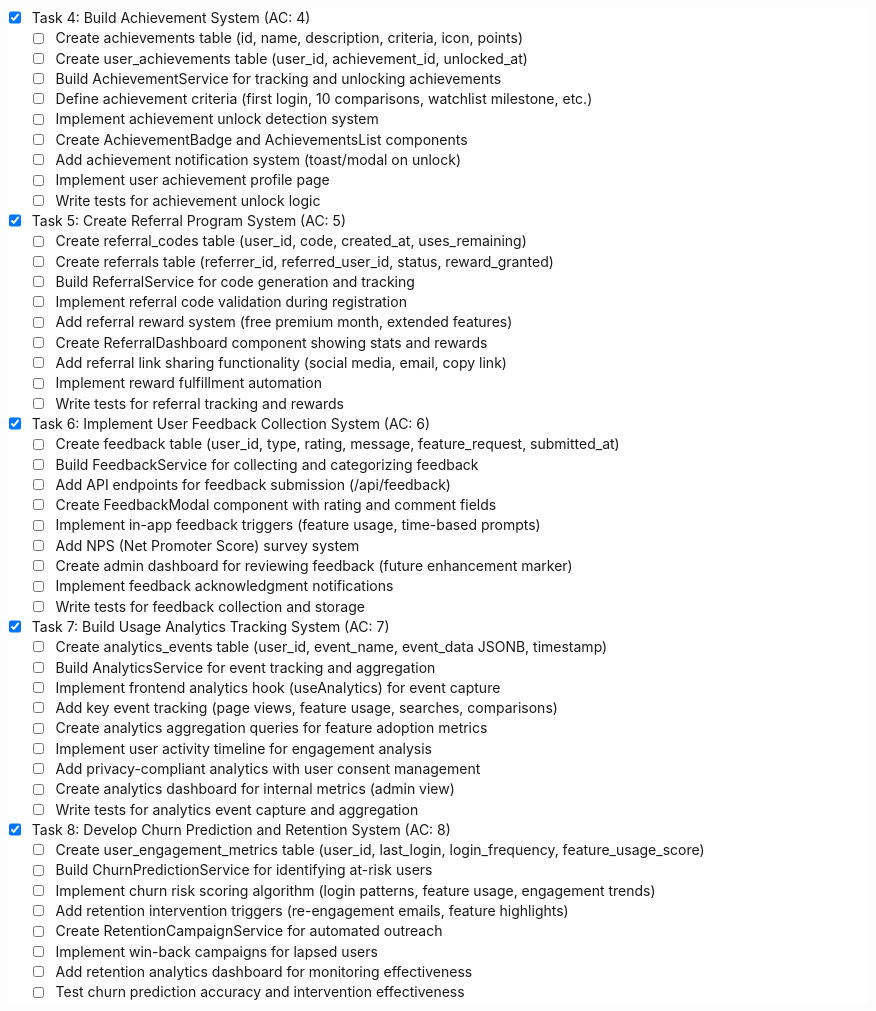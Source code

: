 - [x] Task 4: Build Achievement System (AC: 4)
  - [ ] Create achievements table (id, name, description, criteria, icon, points)
  - [ ] Create user_achievements table (user_id, achievement_id, unlocked_at)
  - [ ] Build AchievementService for tracking and unlocking achievements
  - [ ] Define achievement criteria (first login, 10 comparisons, watchlist milestone, etc.)
  - [ ] Implement achievement unlock detection system
  - [ ] Create AchievementBadge and AchievementsList components
  - [ ] Add achievement notification system (toast/modal on unlock)
  - [ ] Implement user achievement profile page
  - [ ] Write tests for achievement unlock logic

- [x] Task 5: Create Referral Program System (AC: 5)
  - [ ] Create referral_codes table (user_id, code, created_at, uses_remaining)
  - [ ] Create referrals table (referrer_id, referred_user_id, status, reward_granted)
  - [ ] Build ReferralService for code generation and tracking
  - [ ] Implement referral code validation during registration
  - [ ] Add referral reward system (free premium month, extended features)
  - [ ] Create ReferralDashboard component showing stats and rewards
  - [ ] Add referral link sharing functionality (social media, email, copy link)
  - [ ] Implement reward fulfillment automation
  - [ ] Write tests for referral tracking and rewards

- [x] Task 6: Implement User Feedback Collection System (AC: 6)
  - [ ] Create feedback table (user_id, type, rating, message, feature_request, submitted_at)
  - [ ] Build FeedbackService for collecting and categorizing feedback
  - [ ] Add API endpoints for feedback submission (/api/feedback)
  - [ ] Create FeedbackModal component with rating and comment fields
  - [ ] Implement in-app feedback triggers (feature usage, time-based prompts)
  - [ ] Add NPS (Net Promoter Score) survey system
  - [ ] Create admin dashboard for reviewing feedback (future enhancement marker)
  - [ ] Implement feedback acknowledgment notifications
  - [ ] Write tests for feedback collection and storage

- [x] Task 7: Build Usage Analytics Tracking System (AC: 7)
  - [ ] Create analytics_events table (user_id, event_name, event_data JSONB, timestamp)
  - [ ] Build AnalyticsService for event tracking and aggregation
  - [ ] Implement frontend analytics hook (useAnalytics) for event capture
  - [ ] Add key event tracking (page views, feature usage, searches, comparisons)
  - [ ] Create analytics aggregation queries for feature adoption metrics
  - [ ] Implement user activity timeline for engagement analysis
  - [ ] Add privacy-compliant analytics with user consent management
  - [ ] Create analytics dashboard for internal metrics (admin view)
  - [ ] Write tests for analytics event capture and aggregation

- [x] Task 8: Develop Churn Prediction and Retention System (AC: 8)
  - [ ] Create user_engagement_metrics table (user_id, last_login, login_frequency, feature_usage_score)
  - [ ] Build ChurnPredictionService for identifying at-risk users
  - [ ] Implement churn risk scoring algorithm (login patterns, feature usage, engagement trends)
  - [ ] Add retention intervention triggers (re-engagement emails, feature highlights)
  - [ ] Create RetentionCampaignService for automated outreach
  - [ ] Implement win-back campaigns for lapsed users
  - [ ] Add retention analytics dashboard for monitoring effectiveness
  - [ ] Test churn prediction accuracy and intervention effectiveness
